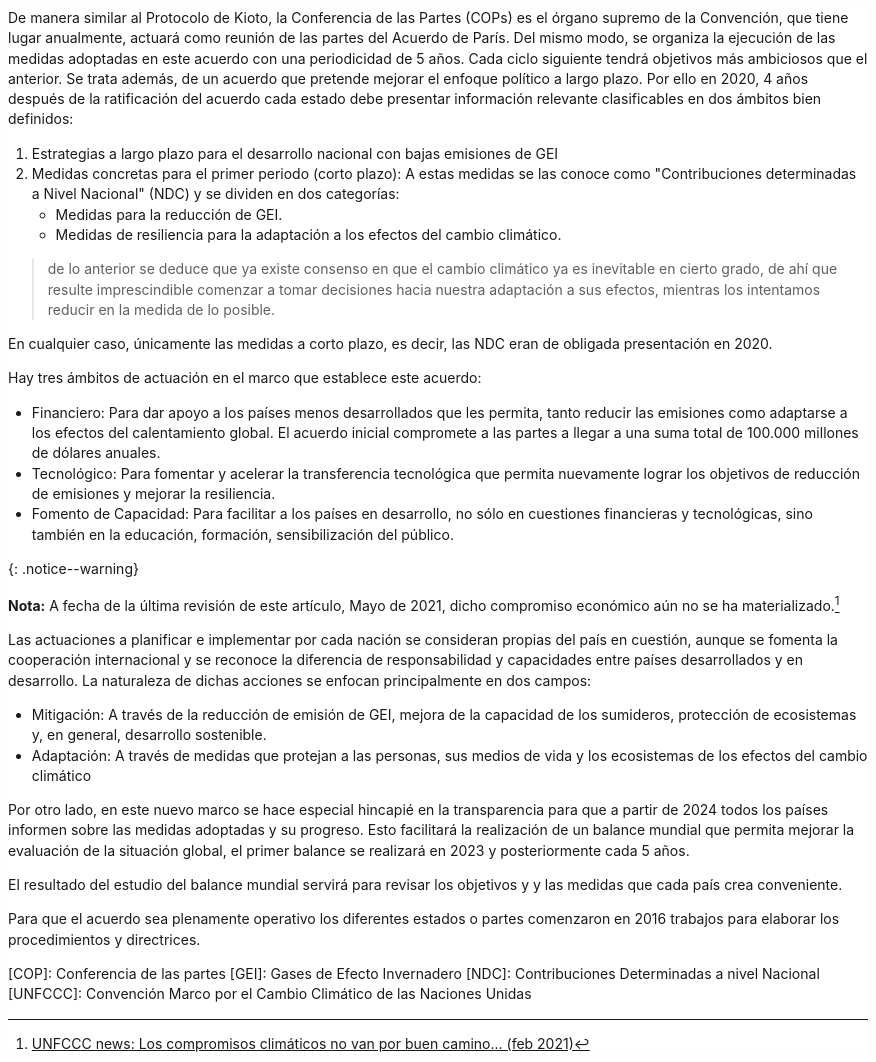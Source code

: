 De manera similar al Protocolo de Kioto, la Conferencia de las Partes (COPs) es el órgano supremo de la Convención, que tiene lugar anualmente, actuará como reunión de las partes del Acuerdo de París. Del mismo modo, se organiza la ejecución de las medidas adoptadas en este acuerdo con una periodicidad de 5 años. Cada ciclo siguiente tendrá objetivos más ambiciosos que el anterior. Se trata además, de un acuerdo que pretende mejorar el enfoque político a largo plazo. Por ello en 2020, 4 años después de la ratificación del acuerdo cada estado debe presentar información relevante clasificables en dos ámbitos bien definidos:

1. Estrategias a largo plazo para el desarrollo nacional con bajas emisiones de GEI
2. Medidas concretas para el primer periodo (corto plazo): A estas medidas se las conoce como "Contribuciones determinadas a Nivel Nacional" (NDC) y se dividen en dos categorías:
   - Medidas para la reducción de GEI.
   - Medidas de resiliencia para la adaptación a los efectos del cambio climático.

> de lo anterior se deduce que ya existe consenso en que el cambio climático ya es inevitable en cierto grado, de ahí que resulte imprescindible comenzar a tomar decisiones hacia nuestra adaptación a sus efectos, mientras los intentamos reducir en la medida de lo posible.

En cualquier caso, únicamente las medidas a corto plazo, es decir, las NDC eran de obligada presentación en 2020.

Hay tres ámbitos de actuación en el marco que establece este acuerdo:

- Financiero: Para dar apoyo a los países menos desarrollados que les permita, tanto reducir las emisiones como adaptarse a los efectos del calentamiento global. El acuerdo inicial compromete a las partes a llegar a una suma total de 100.000 millones de dólares anuales.
- Tecnológico: Para fomentar y acelerar la transferencia tecnológica que permita nuevamente lograr los objetivos de reducción de emisiones y mejorar la resiliencia.
- Fomento de Capacidad: Para facilitar a los países en desarrollo, no sólo en cuestiones financieras y tecnológicas, sino también en la educación, formación, sensibilización del público.

{: .notice--warning}

**Nota:** A fecha de la última revisión de este artículo, Mayo de 2021, dicho compromiso económico aún no se ha materializado.[^2]

Las actuaciones a planificar e implementar por cada nación se consideran propias del país en cuestión, aunque se fomenta la cooperación internacional y se reconoce la diferencia de responsabilidad y capacidades entre países desarrollados y en desarrollo. La naturaleza de dichas acciones se enfocan principalmente en dos campos:

- Mitigación:  A través de la reducción de emisión de GEI, mejora de la capacidad de los sumideros, protección de ecosistemas y, en general, desarrollo sostenible.
- Adaptación: A través de medidas que protejan a las personas, sus medios de vida y los ecosistemas de los efectos del cambio climático

Por otro lado, en este nuevo marco se hace especial hincapié en la transparencia para que a partir de 2024 todos los países informen sobre las medidas adoptadas y su progreso. Esto facilitará la realización de un balance mundial que permita mejorar la evaluación de la situación global, el primer balance se realizará en 2023 y posteriormente cada 5 años.

El resultado del estudio del balance mundial servirá para revisar los objetivos y y las medidas que cada país crea conveniente. 

Para que el acuerdo sea plenamente operativo los diferentes estados o partes comenzaron en 2016 trabajos para elaborar los procedimientos y directrices. 


[COP]: Conferencia de las partes
[GEI]: Gases de Efecto Invernadero
[NDC]: Contribuciones Determinadas a nivel Nacional
[UNFCCC]: Convención Marco por el Cambio Climático de las Naciones Unidas
[^1]: IPCC
[^2]: [UNFCCC news: Los compromisos climáticos no van por buen camino... (feb 2021)](https://unfccc.int/es/news/los-compromisos-climaticos-no-van-por-buen-camino-para-cumplir-los-objetivos-del-acuerdo-de-paris)
[^ratificaciones]: [UN: Ratificaciones Acuerdo de París](https://treaties.un.org/Pages/ViewDetails.aspx?src=TREATY&mtdsg_no=XXVII-7-d&chapter=27&clang=_en)
